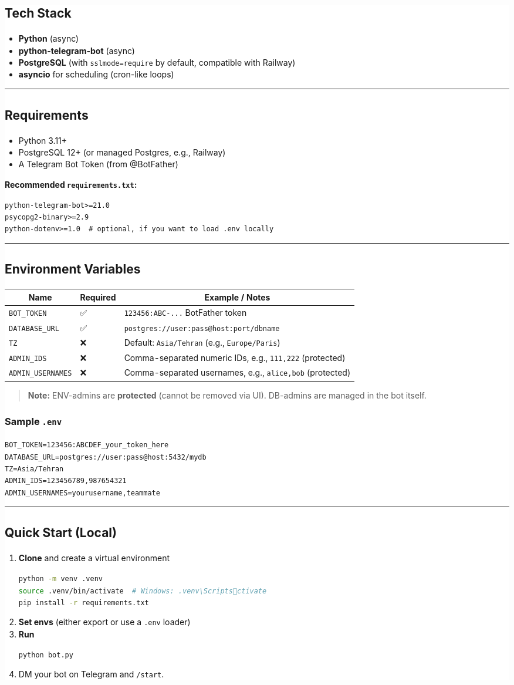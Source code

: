 
## Tech Stack
- **Python** (async)
- **python-telegram-bot** (async)
- **PostgreSQL** (with `sslmode=require` by default, compatible with Railway)
- **asyncio** for scheduling (cron-like loops)

---

## Requirements
- Python 3.11+
- PostgreSQL 12+ (or managed Postgres, e.g., Railway)
- A Telegram Bot Token (from @BotFather)

**Recommended `requirements.txt`:**
```txt
python-telegram-bot>=21.0
psycopg2-binary>=2.9
python-dotenv>=1.0  # optional, if you want to load .env locally
```

---

## Environment Variables
| Name                 | Required | Example / Notes                                             |
|----------------------|----------|-------------------------------------------------------------|
| `BOT_TOKEN`          | ✅       | `123456:ABC-...` BotFather token                            |
| `DATABASE_URL`       | ✅       | `postgres://user:pass@host:port/dbname`                     |
| `TZ`                 | ❌       | Default: `Asia/Tehran` (e.g., `Europe/Paris`)               |
| `ADMIN_IDS`          | ❌       | Comma-separated numeric IDs, e.g., `111,222` (protected)    |
| `ADMIN_USERNAMES`    | ❌       | Comma-separated usernames, e.g., `alice,bob` (protected)    |

> **Note:** ENV-admins are **protected** (cannot be removed via UI). DB-admins are managed in the bot itself.

### Sample `.env`
```env
BOT_TOKEN=123456:ABCDEF_your_token_here
DATABASE_URL=postgres://user:pass@host:5432/mydb
TZ=Asia/Tehran
ADMIN_IDS=123456789,987654321
ADMIN_USERNAMES=yourusername,teammate
```

---

## Quick Start (Local)
1. **Clone** and create a virtual environment
   ```bash
   python -m venv .venv
   source .venv/bin/activate  # Windows: .venv\Scriptsctivate
   pip install -r requirements.txt
   ```
2. **Set envs** (either export or use a `.env` loader)
3. **Run**
   ```bash
   python bot.py
   ```
4. DM your bot on Telegram and `/start`.
